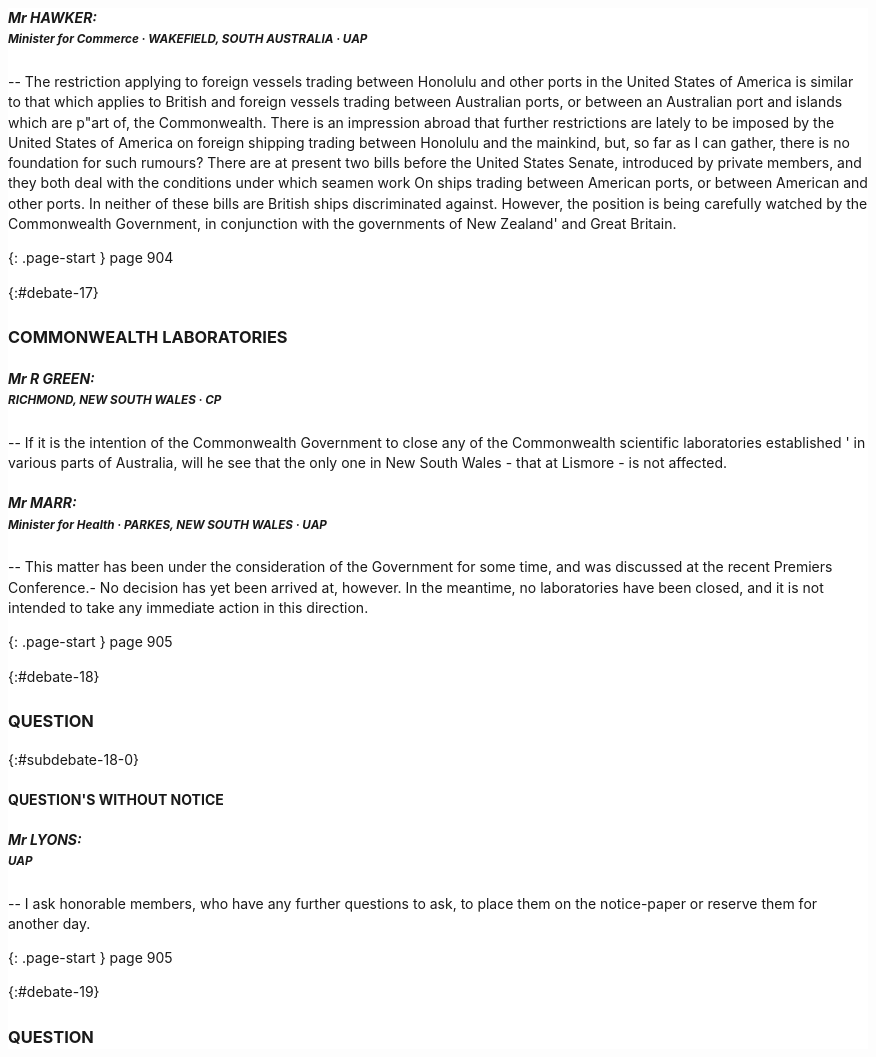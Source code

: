 ##### Mr HAWKER:<br><small class="text-muted">Minister for Commerce &middot; WAKEFIELD, SOUTH AUSTRALIA &middot; UAP</small>

-- The restriction applying to foreign vessels trading between Honolulu and other ports in the United States of America is similar to that which applies to British and foreign vessels trading between Australian ports, or between an Australian port and islands which are p"art of, the Commonwealth. There is an impression abroad that further restrictions are lately to be imposed by the United States of America on foreign shipping trading between Honolulu and the mainkind, but, so far as I can gather, there is no foundation for such rumours? There are at present two bills before the United States Senate, introduced by private members, and they both deal with the conditions under which seamen work On ships trading between American ports, or between American and other ports. In neither of these bills are British ships discriminated against. However, the position is being carefully watched by the Commonwealth Government, in conjunction with the governments of New Zealand' and Great Britain. 

{: .page-start }
page 904

{:#debate-17}
### COMMONWEALTH LABORATORIES

##### Mr R GREEN:<br><small class="text-muted">RICHMOND, NEW SOUTH WALES &middot; CP</small>

-- If it is the intention of the Commonwealth Government to close any of the Commonwealth scientific laboratories established ' in various parts of Australia, will he see that the only one in New South Wales - that at Lismore - is not affected. 

##### Mr MARR:<br><small class="text-muted">Minister for Health &middot; PARKES, NEW SOUTH WALES &middot; UAP</small>

-- This matter has been under the consideration of the Government for some time, and was discussed at the recent Premiers Conference.- No decision has yet been arrived at, however. In the meantime, no laboratories have been closed, and it is not intended to take any immediate action in this direction. 

{: .page-start }
page 905

{:#debate-18}
### QUESTION

{:#subdebate-18-0}
#### QUESTION'S WITHOUT NOTICE

##### Mr LYONS:<br><small class="text-muted">UAP</small>

-- I ask honorable members, who have any further questions to ask, to place them on the notice-paper or reserve them for another day. 

{: .page-start }
page 905

{:#debate-19}
### QUESTION
